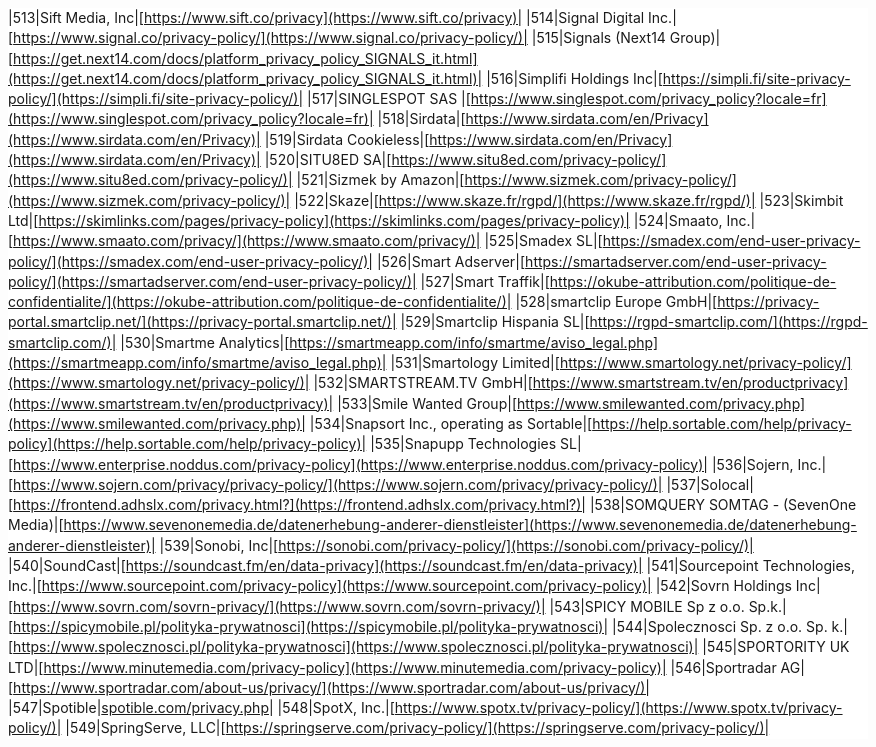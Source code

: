 |513|Sift Media, Inc|[https://www.sift.co/privacy](https://www.sift.co/privacy)|
|514|Signal Digital Inc.|[https://www.signal.co/privacy-policy/](https://www.signal.co/privacy-policy/)|
|515|Signals (Next14 Group)|[https://get.next14.com/docs/platform_privacy_policy_SIGNALS_it.html](https://get.next14.com/docs/platform_privacy_policy_SIGNALS_it.html)|
|516|Simplifi Holdings Inc|[https://simpli.fi/site-privacy-policy/](https://simpli.fi/site-privacy-policy/)|
|517|SINGLESPOT SAS |[https://www.singlespot.com/privacy_policy?locale=fr](https://www.singlespot.com/privacy_policy?locale=fr)|
|518|Sirdata|[https://www.sirdata.com/en/Privacy](https://www.sirdata.com/en/Privacy)|
|519|Sirdata Cookieless|[https://www.sirdata.com/en/Privacy](https://www.sirdata.com/en/Privacy)|
|520|SITU8ED SA|[https://www.situ8ed.com/privacy-policy/](https://www.situ8ed.com/privacy-policy/)|
|521|Sizmek by Amazon|[https://www.sizmek.com/privacy-policy/](https://www.sizmek.com/privacy-policy/)|
|522|Skaze|[https://www.skaze.fr/rgpd/](https://www.skaze.fr/rgpd/)|
|523|Skimbit Ltd|[https://skimlinks.com/pages/privacy-policy](https://skimlinks.com/pages/privacy-policy)|
|524|Smaato, Inc.|[https://www.smaato.com/privacy/](https://www.smaato.com/privacy/)|
|525|Smadex SL|[https://smadex.com/end-user-privacy-policy/](https://smadex.com/end-user-privacy-policy/)|
|526|Smart Adserver|[https://smartadserver.com/end-user-privacy-policy/](https://smartadserver.com/end-user-privacy-policy/)|
|527|Smart Traffik|[https://okube-attribution.com/politique-de-confidentialite/](https://okube-attribution.com/politique-de-confidentialite/)|
|528|smartclip Europe GmbH|[https://privacy-portal.smartclip.net/](https://privacy-portal.smartclip.net/)|
|529|Smartclip Hispania SL|[https://rgpd-smartclip.com/](https://rgpd-smartclip.com/)|
|530|Smartme Analytics|[https://smartmeapp.com/info/smartme/aviso_legal.php](https://smartmeapp.com/info/smartme/aviso_legal.php)|
|531|Smartology Limited|[https://www.smartology.net/privacy-policy/](https://www.smartology.net/privacy-policy/)|
|532|SMARTSTREAM.TV GmbH|[https://www.smartstream.tv/en/productprivacy](https://www.smartstream.tv/en/productprivacy)|
|533|Smile Wanted Group|[https://www.smilewanted.com/privacy.php](https://www.smilewanted.com/privacy.php)|
|534|Snapsort Inc., operating as Sortable|[https://help.sortable.com/help/privacy-policy](https://help.sortable.com/help/privacy-policy)|
|535|Snapupp Technologies SL|[https://www.enterprise.noddus.com/privacy-policy](https://www.enterprise.noddus.com/privacy-policy)|
|536|Sojern, Inc.|[https://www.sojern.com/privacy/privacy-policy/](https://www.sojern.com/privacy/privacy-policy/)|
|537|Solocal|[https://frontend.adhslx.com/privacy.html?](https://frontend.adhslx.com/privacy.html?)|
|538|SOMQUERY SOMTAG - (SevenOne Media)|[https://www.sevenonemedia.de/datenerhebung-anderer-dienstleister](https://www.sevenonemedia.de/datenerhebung-anderer-dienstleister)|
|539|Sonobi, Inc|[https://sonobi.com/privacy-policy/](https://sonobi.com/privacy-policy/)|
|540|SoundCast|[https://soundcast.fm/en/data-privacy](https://soundcast.fm/en/data-privacy)|
|541|Sourcepoint Technologies, Inc.|[https://www.sourcepoint.com/privacy-policy](https://www.sourcepoint.com/privacy-policy)|
|542|Sovrn Holdings Inc|[https://www.sovrn.com/sovrn-privacy/](https://www.sovrn.com/sovrn-privacy/)|
|543|SPICY MOBILE Sp z o.o. Sp.k.|[https://spicymobile.pl/polityka-prywatnosci](https://spicymobile.pl/polityka-prywatnosci)|
|544|Spolecznosci Sp. z o.o. Sp. k.|[https://www.spolecznosci.pl/polityka-prywatnosci](https://www.spolecznosci.pl/polityka-prywatnosci)|
|545|SPORTORITY UK LTD|[https://www.minutemedia.com/privacy-policy](https://www.minutemedia.com/privacy-policy)|
|546|Sportradar AG|[https://www.sportradar.com/about-us/privacy/](https://www.sportradar.com/about-us/privacy/)|
|547|Spotible|[spotible.com/privacy.php](spotible.com/privacy.php)|
|548|SpotX, Inc.|[https://www.spotx.tv/privacy-policy/](https://www.spotx.tv/privacy-policy/)|
|549|SpringServe, LLC|[https://springserve.com/privacy-policy/](https://springserve.com/privacy-policy/)|